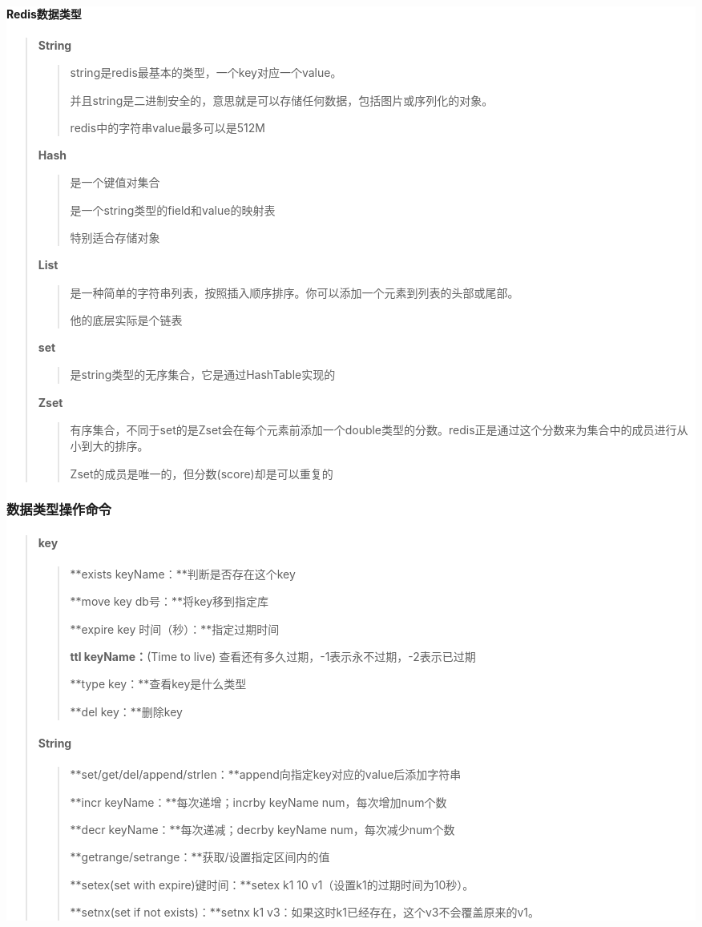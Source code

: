 #### Redis数据类型

> **String**
>
> > string是redis最基本的类型，一个key对应一个value。
> >
> > 并且string是二进制安全的，意思就是可以存储任何数据，包括图片或序列化的对象。
> >
> > redis中的字符串value最多可以是512M
>
> **Hash**
>
> > 是一个键值对集合
> >
> > 是一个string类型的field和value的映射表
> >
> > 特别适合存储对象
>
> **List**
>
> > 是一种简单的字符串列表，按照插入顺序排序。你可以添加一个元素到列表的头部或尾部。
> >
> > 他的底层实际是个链表
>
> **set**
>
> > 是string类型的无序集合，它是通过HashTable实现的
>
> **Zset**
>
> > 有序集合，不同于set的是Zset会在每个元素前添加一个double类型的分数。redis正是通过这个分数来为集合中的成员进行从小到大的排序。
> >
> > Zset的成员是唯一的，但分数(score)却是可以重复的

### 数据类型操作命令

> #### key
>
> > **exists keyName：**判断是否存在这个key
> >
> > **move key db号：**将key移到指定库
> >
> > **expire key 时间（秒）：**指定过期时间
> >
> > **ttl keyName：**(Time to live) 查看还有多久过期，-1表示永不过期，-2表示已过期
> >
> > **type key：**查看key是什么类型
> >
> > **del key：**删除key
>
> #### String
>
> > **set/get/del/append/strlen：**append向指定key对应的value后添加字符串
> >
> > **incr keyName：**每次递增；incrby keyName num，每次增加num个数
> >
> > **decr keyName：**每次递减；decrby keyName num，每次减少num个数
> >
> > **getrange/setrange：**获取/设置指定区间内的值
> >
> > **setex(set with expire)键时间：**setex k1 10 v1（设置k1的过期时间为10秒）。
> >
> > **setnx(set if not exists)：**setnx k1 v3：如果这时k1已经存在，这个v3不会覆盖原来的v1。
> >